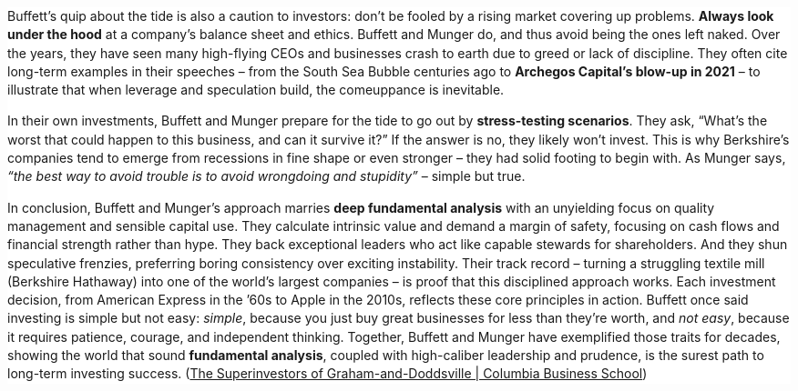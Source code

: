 Buffett’s quip about the tide is also a caution to investors: don’t be fooled by a rising market covering up problems. **Always look under the hood** at a company’s balance sheet and ethics. Buffett and Munger do, and thus avoid being the ones left naked. Over the years, they have seen many high-flying CEOs and businesses crash to earth due to greed or lack of discipline. They often cite long-term examples in their speeches – from the South Sea Bubble centuries ago to **Archegos Capital’s blow-up in 2021** – to illustrate that when leverage and speculation build, the comeuppance is inevitable.

In their own investments, Buffett and Munger prepare for the tide to go out by **stress-testing scenarios**. They ask, “What’s the worst that could happen to this business, and can it survive it?” If the answer is no, they likely won’t invest. This is why Berkshire’s companies tend to emerge from recessions in fine shape or even stronger – they had solid footing to begin with. As Munger says, *“the best way to avoid trouble is to avoid wrongdoing and stupidity”* – simple but true.

In conclusion, Buffett and Munger’s approach marries **deep fundamental analysis** with an unyielding focus on quality management and sensible capital use. They calculate intrinsic value and demand a margin of safety, focusing on cash flows and financial strength rather than hype. They back exceptional leaders who act like capable stewards for shareholders. And they shun speculative frenzies, preferring boring consistency over exciting instability. Their track record – turning a struggling textile mill (Berkshire Hathaway) into one of the world’s largest companies – is proof that this disciplined approach works. Each investment decision, from American Express in the ’60s to Apple in the 2010s, reflects these core principles in action. Buffett once said investing is simple but not easy: *simple*, because you just buy great businesses for less than they’re worth, and *not easy*, because it requires patience, courage, and independent thinking. Together, Buffett and Munger have exemplified those traits for decades, showing the world that sound **fundamental analysis**, coupled with high-caliber leadership and prudence, is the surest path to long-term investing success. ([The Superinvestors of Graham-and-Doddsville | Columbia Business School](https://business.columbia.edu/cgi-finance/chazen-global-insights/superinvestors-graham-and-doddsville#:~:text=the%20secret%20has%20been%20out,Dodd%20will%20continue%20to%20prosper))
